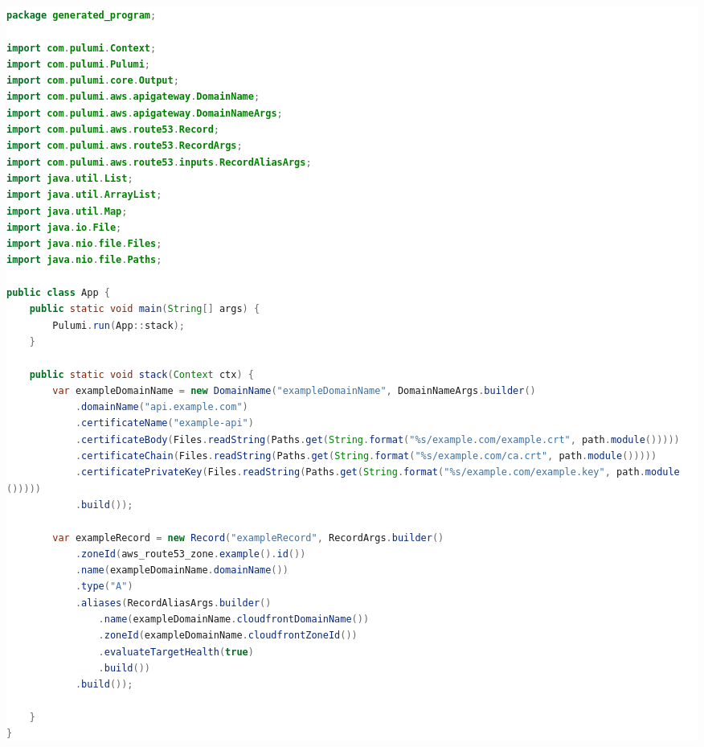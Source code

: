
</pulumi-choosable>
</div>


<div>
<pulumi-choosable type="language" values="java">

```java
package generated_program;

import com.pulumi.Context;
import com.pulumi.Pulumi;
import com.pulumi.core.Output;
import com.pulumi.aws.apigateway.DomainName;
import com.pulumi.aws.apigateway.DomainNameArgs;
import com.pulumi.aws.route53.Record;
import com.pulumi.aws.route53.RecordArgs;
import com.pulumi.aws.route53.inputs.RecordAliasArgs;
import java.util.List;
import java.util.ArrayList;
import java.util.Map;
import java.io.File;
import java.nio.file.Files;
import java.nio.file.Paths;

public class App {
    public static void main(String[] args) {
        Pulumi.run(App::stack);
    }

    public static void stack(Context ctx) {
        var exampleDomainName = new DomainName("exampleDomainName", DomainNameArgs.builder()        
            .domainName("api.example.com")
            .certificateName("example-api")
            .certificateBody(Files.readString(Paths.get(String.format("%s/example.com/example.crt", path.module()))))
            .certificateChain(Files.readString(Paths.get(String.format("%s/example.com/ca.crt", path.module()))))
            .certificatePrivateKey(Files.readString(Paths.get(String.format("%s/example.com/example.key", path.module()))))
            .build());

        var exampleRecord = new Record("exampleRecord", RecordArgs.builder()        
            .zoneId(aws_route53_zone.example().id())
            .name(exampleDomainName.domainName())
            .type("A")
            .aliases(RecordAliasArgs.builder()
                .name(exampleDomainName.cloudfrontDomainName())
                .zoneId(exampleDomainName.cloudfrontZoneId())
                .evaluateTargetHealth(true)
                .build())
            .build());

    }
}
```

